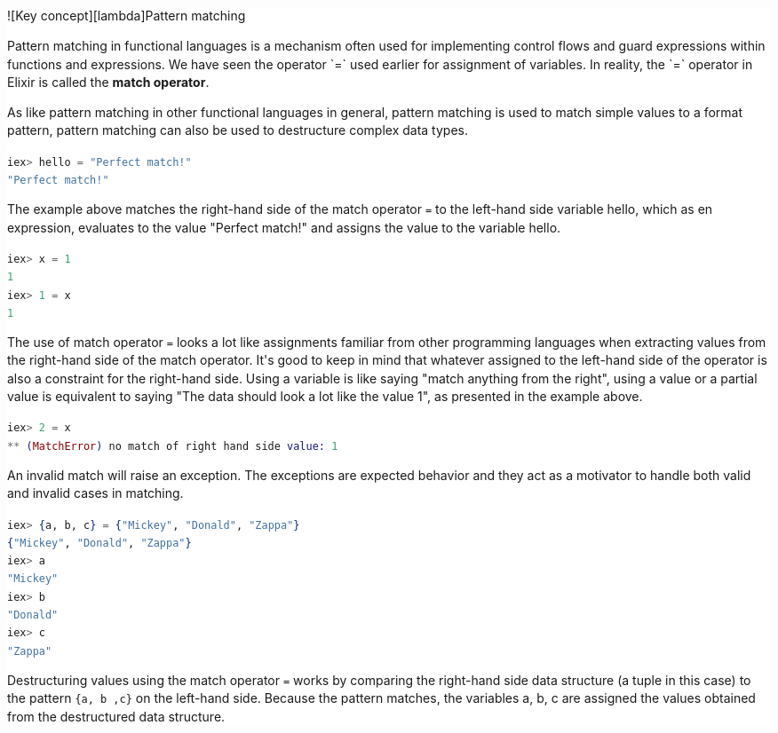 [lambda]: img/lambda.png

<div class="key-concept">
![Key concept][lambda]<span>Pattern matching</span>
<p>Pattern matching in functional languages is a mechanism often used for implementing control flows and guard expressions within functions and expressions. We have seen the operator `=` used earlier for assignment of variables. In reality, the `=` operator in Elixir is called the <b>match operator</b>.</p>

<p>As like pattern matching in other functional languages in general, pattern matching is used to match simple values to a format pattern, pattern matching can also be used to destructure complex data types.</p>
</div>

```elixir
iex> hello = "Perfect match!"
"Perfect match!"
```

The example above matches the right-hand side of the match operator `=` to the left-hand side variable hello, which as en expression, evaluates to the value "Perfect match!" and assigns the value to the variable hello.

```elixir
iex> x = 1
1
iex> 1 = x
1
```

The use of match operator `=` looks a lot like assignments familiar from other programming languages when extracting values from the right-hand side of the match operator. It's good to keep in mind that whatever assigned to the left-hand side of the operator is also a constraint for the right-hand side. Using a variable is like saying "match anything from the right", using a value or a partial value is equivalent to saying "The data should look a lot like the value 1", as presented in the example above.

```elixir
iex> 2 = x
** (MatchError) no match of right hand side value: 1

```

An invalid match will raise an exception. The exceptions are expected behavior and they act as a motivator to handle both valid and invalid cases in matching.

```elixir
iex> {a, b, c} = {"Mickey", "Donald", "Zappa"}
{"Mickey", "Donald", "Zappa"}
iex> a
"Mickey"
iex> b
"Donald"
iex> c
"Zappa"
```

Destructuring values using the match operator `=` works by comparing the right-hand side data structure (a tuple in this case) to the pattern `{a, b ,c}` on the left-hand side. Because the pattern matches, the variables a, b, c are assigned the values obtained from the destructured data structure.

